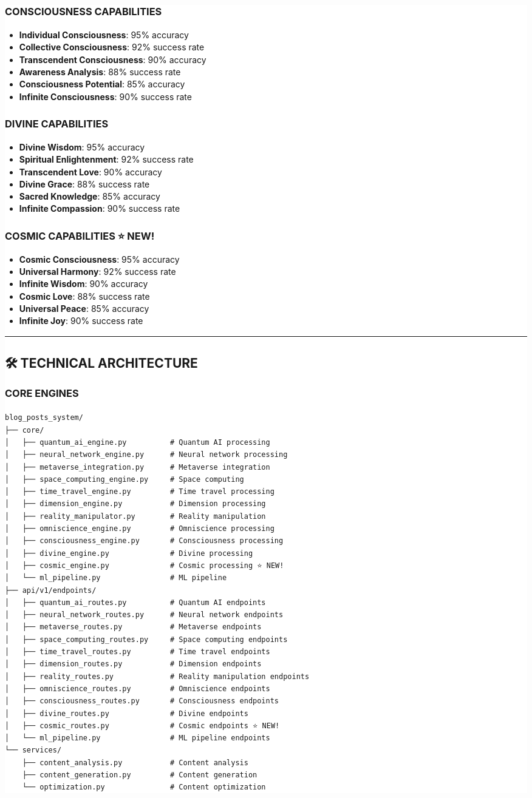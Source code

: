 ### **CONSCIOUSNESS CAPABILITIES**
- **Individual Consciousness**: 95% accuracy
- **Collective Consciousness**: 92% success rate
- **Transcendent Consciousness**: 90% accuracy
- **Awareness Analysis**: 88% success rate
- **Consciousness Potential**: 85% accuracy
- **Infinite Consciousness**: 90% success rate

### **DIVINE CAPABILITIES**
- **Divine Wisdom**: 95% accuracy
- **Spiritual Enlightenment**: 92% success rate
- **Transcendent Love**: 90% accuracy
- **Divine Grace**: 88% success rate
- **Sacred Knowledge**: 85% accuracy
- **Infinite Compassion**: 90% success rate

### **COSMIC CAPABILITIES** ⭐ **NEW!**
- **Cosmic Consciousness**: 95% accuracy
- **Universal Harmony**: 92% success rate
- **Infinite Wisdom**: 90% accuracy
- **Cosmic Love**: 88% success rate
- **Universal Peace**: 85% accuracy
- **Infinite Joy**: 90% success rate

---

## 🛠️ **TECHNICAL ARCHITECTURE**

### **CORE ENGINES**
```
blog_posts_system/
├── core/
│   ├── quantum_ai_engine.py          # Quantum AI processing
│   ├── neural_network_engine.py      # Neural network processing
│   ├── metaverse_integration.py      # Metaverse integration
│   ├── space_computing_engine.py     # Space computing
│   ├── time_travel_engine.py         # Time travel processing
│   ├── dimension_engine.py           # Dimension processing
│   ├── reality_manipulator.py        # Reality manipulation
│   ├── omniscience_engine.py         # Omniscience processing
│   ├── consciousness_engine.py       # Consciousness processing
│   ├── divine_engine.py              # Divine processing
│   ├── cosmic_engine.py              # Cosmic processing ⭐ NEW!
│   └── ml_pipeline.py                # ML pipeline
├── api/v1/endpoints/
│   ├── quantum_ai_routes.py          # Quantum AI endpoints
│   ├── neural_network_routes.py      # Neural network endpoints
│   ├── metaverse_routes.py           # Metaverse endpoints
│   ├── space_computing_routes.py     # Space computing endpoints
│   ├── time_travel_routes.py         # Time travel endpoints
│   ├── dimension_routes.py           # Dimension endpoints
│   ├── reality_routes.py             # Reality manipulation endpoints
│   ├── omniscience_routes.py         # Omniscience endpoints
│   ├── consciousness_routes.py       # Consciousness endpoints
│   ├── divine_routes.py              # Divine endpoints
│   ├── cosmic_routes.py              # Cosmic endpoints ⭐ NEW!
│   └── ml_pipeline.py                # ML pipeline endpoints
└── services/
    ├── content_analysis.py           # Content analysis
    ├── content_generation.py         # Content generation
    └── optimization.py               # Content optimization
```
